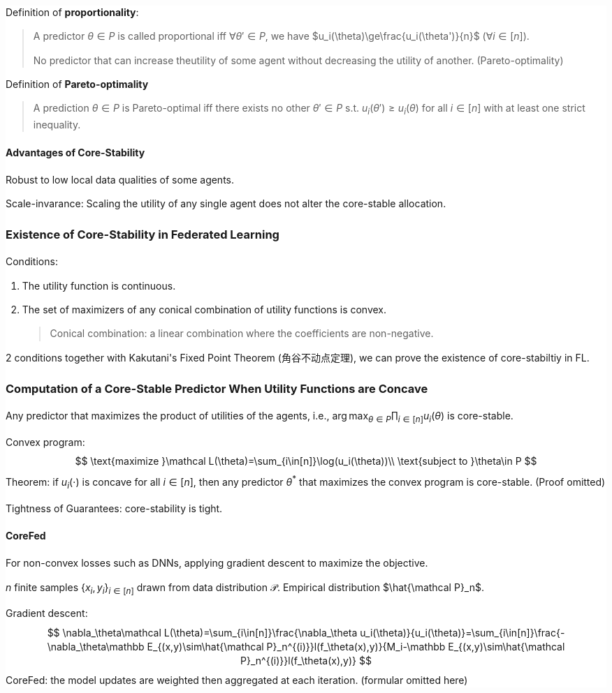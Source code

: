 Definition of **proportionality**:

> A predictor $\theta\in P$ is called proportional iff $\forall\theta'\in P$, we have $u_i(\theta)\ge\frac{u_i(\theta')}{n}$  $(\forall i\in[n])$.
>
> No predictor that can increase theutility of some agent without decreasing the utility of another. (Pareto-optimality)

Definition of **Pareto-optimality**

> A prediction $\theta\in P$ is Pareto-optimal iff there exists no other $\theta'\in P$ s.t. $u_i(\theta')\ge u_i(\theta)$ for all $i\in[n]$ with at least one strict inequality.

#### Advantages of Core-Stability

Robust to low local data qualities of some agents.

Scale-invarance: Scaling the utility of any single agent does not alter the core-stable allocation.

### Existence of Core-Stability in Federated Learning

Conditions:

1. The utility function is continuous.

2. The set of maximizers of any conical combination of utility functions is convex.

   > Conical combination:  a linear combination where the coefficients are non-negative.

2 conditions together with Kakutani's Fixed Point Theorem (角谷不动点定理), we can prove the existence of core-stabiltiy in FL.

### Computation of a Core-Stable Predictor When Utility Functions are Concave

Any predictor that maximizes the product of utilities of the agents, i.e., $\arg\max_{\theta\in P}\prod_{i\in[n]}u_i(\theta)$ is core-stable.

Convex program:
$$
\text{maximize }\mathcal L(\theta)=\sum_{i\in[n]}\log(u_i(\theta))\\
\text{subject to }\theta\in P
$$
Theorem: if $u_i(\cdot)$ is concave for all $i\in[n]$, then any predictor $\theta^*$ that maximizes the convex program is core-stable. (Proof omitted)

Tightness of Guarantees: core-stability is tight.

#### CoreFed

For non-convex losses such as DNNs, applying gradient descent to maximize the objective.

$n$ finite samples $\{x_i,y_i\}_{i\in[n]}$ drawn from data distribution $\mathcal P$. Empirical distribution $\hat{\mathcal P}_n$.

Gradient descent:
$$
\nabla_\theta\mathcal L(\theta)=\sum_{i\in[n]}\frac{\nabla_\theta u_i(\theta)}{u_i(\theta)}=\sum_{i\in[n]}\frac{-\nabla_\theta\mathbb E_{(x,y)\sim\hat{\mathcal P}_n^{(i)}}l(f_\theta(x),y)}{M_i-\mathbb E_{(x,y)\sim\hat{\mathcal P}_n^{(i)}}l(f_\theta(x),y)}
$$
CoreFed: the model updates are weighted then aggregated at each iteration. (formular omitted here)
